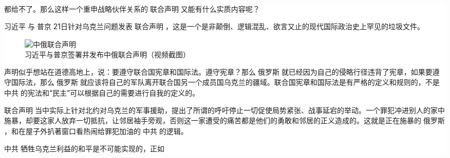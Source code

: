   </ok>
  都给不了。那么这样一个重申战略伙伴关系的
  <ok href="/term/3557">
   联合声明
  </ok>
  又能有什么实质内容呢？
 </p>
 <p>
  <ok href="/term/1063">
   习近平
  </ok>
  与
  <ok href="/term/6470">
   普京
  </ok>
  21日针对乌克兰问题发表
  <ok href="/term/3557">
   联合声明
  </ok>
  ，这是一个是非颠倒、逻辑混乱、欲言又止的现代国际政治史上罕见的垃圾文件。
 </p>
 <figure class="OImage__StyledFigure-sc-1lfley0-0 jWYblU">
  <img alt="中俄联合声明" src="https://img.soundofhope.org/2023-03/1679585091349.jpg"/>
  <br/><figcaption>
   习近平与普京签署并发布中俄联合声明（视频截图）
  </figcaption>
 </figure>
 <p>
  声明似乎想站在道德高地上，说：要遵守联合国宪章和国际法。遵守宪章？那么
  <ok href="/term/1150">
   俄罗斯
  </ok>
  就已经因为自己的侵略行径违背了宪章，如果要遵守国际法，那么
  <ok href="/term/1150">
   俄罗斯
  </ok>
  就应该将自己的军队离开联合国另一个成员国乌克兰的疆域。联合国宪章和国际法是有严格的定义和规则的，不是
  <ok href="/term/1059">
   中共
  </ok>
  的宪法和“民主”可以根据自己的需要进行自我的定义的。
 </p>
 <p>
  <ok href="/term/3557">
   联合声明
  </ok>
  当中实际上针对北约对乌克兰的军事援助，提出了所谓的呼吁停止一切促使局势紧张、战事延宕的举动。一个罪犯冲进别人的家中施暴，却要这家人放弃一切抵抗，让邻居袖手旁观，否则这一家遭受的痛苦都是他们的勇敢和邻居的正义造成的。这就是正在施暴的
  <ok href="/term/1150">
   俄罗斯
  </ok>
  ，和在屋子外扒著窗口看热闹给罪犯加油的
  <ok href="/term/1059">
   中共
  </ok>
  的逻辑。
 </p>
 <p>
  <ok href="/term/1059">
   中共
  </ok>
  牺牲乌克兰利益的和平是不可能实现的，正如
  <ok href="/term/6470">